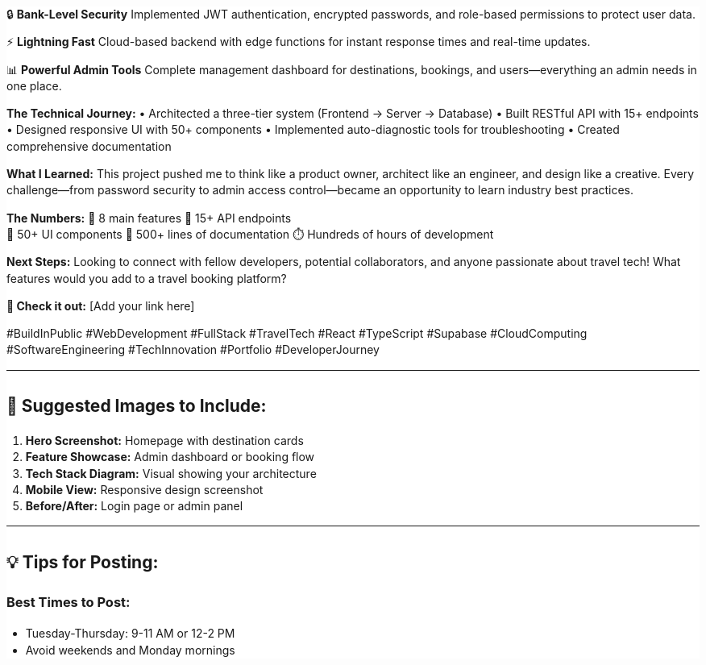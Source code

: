 🔒 **Bank-Level Security**
Implemented JWT authentication, encrypted passwords, and role-based permissions to protect user data.

⚡ **Lightning Fast**
Cloud-based backend with edge functions for instant response times and real-time updates.

📊 **Powerful Admin Tools**
Complete management dashboard for destinations, bookings, and users—everything an admin needs in one place.

**The Technical Journey:**
• Architected a three-tier system (Frontend → Server → Database)
• Built RESTful API with 15+ endpoints
• Designed responsive UI with 50+ components
• Implemented auto-diagnostic tools for troubleshooting
• Created comprehensive documentation

**What I Learned:**
This project pushed me to think like a product owner, architect like an engineer, and design like a creative. Every challenge—from password security to admin access control—became an opportunity to learn industry best practices.

**The Numbers:**
📱 8 main features
🔧 15+ API endpoints  
🎨 50+ UI components
📄 500+ lines of documentation
⏱️ Hundreds of hours of development

**Next Steps:**
Looking to connect with fellow developers, potential collaborators, and anyone passionate about travel tech! What features would you add to a travel booking platform?

**🔗 Check it out:** [Add your link here]

#BuildInPublic #WebDevelopment #FullStack #TravelTech #React #TypeScript #Supabase #CloudComputing #SoftwareEngineering #TechInnovation #Portfolio #DeveloperJourney

---

## 📸 Suggested Images to Include:

1. **Hero Screenshot:** Homepage with destination cards
2. **Feature Showcase:** Admin dashboard or booking flow
3. **Tech Stack Diagram:** Visual showing your architecture
4. **Mobile View:** Responsive design screenshot
5. **Before/After:** Login page or admin panel

---

## 💡 Tips for Posting:

### **Best Times to Post:**
- Tuesday-Thursday: 9-11 AM or 12-2 PM
- Avoid weekends and Monday mornings
